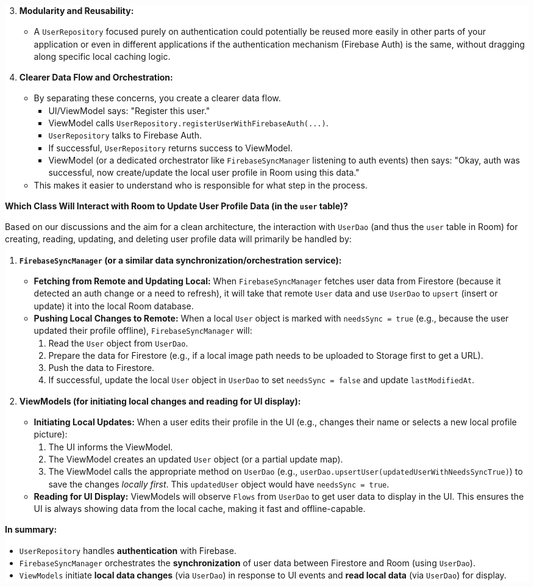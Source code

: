 3.  **Modularity and Reusability:**
    *   A `UserRepository` focused purely on authentication could potentially be reused more easily in other parts of your application or even in different applications if the authentication mechanism (Firebase Auth) is the same, without dragging along specific local caching logic.

4.  **Clearer Data Flow and Orchestration:**
    *   By separating these concerns, you create a clearer data flow.
        *   UI/ViewModel says: "Register this user."
        *   ViewModel calls `UserRepository.registerUserWithFirebaseAuth(...)`.
        *   `UserRepository` talks to Firebase Auth.
        *   If successful, `UserRepository` returns success to ViewModel.
        *   ViewModel (or a dedicated orchestrator like `FirebaseSyncManager` listening to auth events) then says: "Okay, auth was successful, now create/update the local user profile in Room using this data."
    *   This makes it easier to understand who is responsible for what step in the process.

**Which Class Will Interact with Room to Update User Profile Data (in the `user` table)?**

Based on our discussions and the aim for a clean architecture, the interaction with `UserDao` (and thus the `user` table in Room) for creating, reading, updating, and deleting user profile data will primarily be handled by:

1.  **`FirebaseSyncManager` (or a similar data synchronization/orchestration service):**
    *   **Fetching from Remote and Updating Local:** When `FirebaseSyncManager` fetches user data from Firestore (because it detected an auth change or a need to refresh), it will take that remote `User` data and use `UserDao` to `upsert` (insert or update) it into the local Room database.
    *   **Pushing Local Changes to Remote:** When a local `User` object is marked with `needsSync = true` (e.g., because the user updated their profile offline), `FirebaseSyncManager` will:
        1.  Read the `User` object from `UserDao`.
        2.  Prepare the data for Firestore (e.g., if a local image path needs to be uploaded to Storage first to get a URL).
        3.  Push the data to Firestore.
        4.  If successful, update the local `User` object in `UserDao` to set `needsSync = false` and update `lastModifiedAt`.

2.  **ViewModels (for initiating local changes and reading for UI display):**
    *   **Initiating Local Updates:** When a user edits their profile in the UI (e.g., changes their name or selects a new local profile picture):
        1.  The UI informs the ViewModel.
        2.  The ViewModel creates an updated `User` object (or a partial update map).
        3.  The ViewModel calls the appropriate method on `UserDao` (e.g., `userDao.upsertUser(updatedUserWithNeedsSyncTrue)`) to save the changes *locally first*. This `updatedUser` object would have `needsSync = true`.
    *   **Reading for UI Display:** ViewModels will observe `Flows` from `UserDao` to get user data to display in the UI. This ensures the UI is always showing data from the local cache, making it fast and offline-capable.

**In summary:**

*   `UserRepository` handles **authentication** with Firebase.
*   `FirebaseSyncManager` orchestrates the **synchronization** of user data between Firestore and Room (using `UserDao`).
*   `ViewModels` initiate **local data changes** (via `UserDao`) in response to UI events and **read local data** (via `UserDao`) for display.
